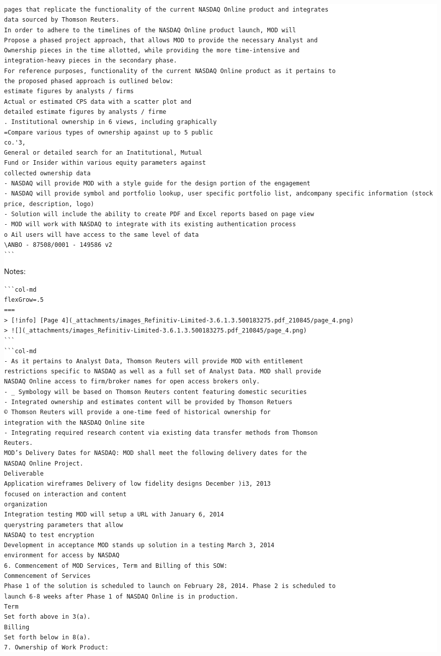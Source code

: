 ````col
pages that replicate the functionality of the current NASDAQ Online product and integrates
data sourced by Thomson Reuters.  
In order to adhere to the timelines of the NASDAQ Online product launch, MOD will
Propose a phased project approach, that allows MOD to provide the necessary Analyst and
Ownership pieces in the time allotted, while providing the more time-intensive and
integration-heavy pieces in the secondary phase.  
For reference purposes, functionality of the current NASDAQ Online product as it pertains to
the proposed phased approach is outlined below:  
estimate figures by analysts / firms
Actual or estimated CPS data with a scatter plot and
detailed estimate figures by analysts / firme  
. Institutional ownership in 6 views, including graphically
=Compare various types of ownership against up to 5 public
co.'3,
General or detailed search for an Inatitutional, Mutual
Fund or Insider within various equity parameters against
collected ownership data  
- NASDAQ will provide MOD with a style guide for the design portion of the engagement
- NASDAQ will provide symbol and portfolio lookup, user specific portfolio list, andcompany specific information (stock price, description, logo)
- Solution will include the ability to create PDF and Excel reports based on page view
- MOD will work with NASDAQ to integrate with its existing authentication process
o Ail users will have access to the same level of data  
\ANBO - 87508/0001 - 149586 v2  
```
````
Notes:    
````col
```col-md
flexGrow=.5
===
> [!info] [Page 4](_attachments/images_Refinitiv-Limited-3.6.1.3.500183275.pdf_210845/page_4.png)
> ![](_attachments/images_Refinitiv-Limited-3.6.1.3.500183275.pdf_210845/page_4.png)
```  
```col-md
- As it pertains to Analyst Data, Thomson Reuters will provide MOD with entitlement
restrictions specific to NASDAQ as well as a full set of Analyst Data. MOD shall provide
NASDAQ Online access to firm/broker names for open access brokers only.  
- _ Symbology will be based on Thomson Reuters content featuring domestic securities  
- Integrated ownership and estimates content will be provided by Thomson Retuers  
© Thomson Reuters will provide a one-time feed of historical ownership for
integration with the NASDAQ Online site  
- Integrating required research content via existing data transfer methods from Thomson
Reuters.  
MOD’s Delivery Dates for NASDAQ: MOD shall meet the following delivery dates for the  
NASDAQ Online Project.
Deliverable  
Application wireframes Delivery of low fidelity designs December )i3, 2013
focused on interaction and content
organization  
Integration testing MOD will setup a URL with January 6, 2014
querystring parameters that allow
NASDAQ to test encryption  
Development in acceptance MOD stands up solution in a testing March 3, 2014
environment for access by NASDAQ  
6. Commencement of MOD Services, Term and Billing of this SOW:  
Commencement of Services
Phase 1 of the solution is scheduled to launch on February 28, 2014. Phase 2 is scheduled to
launch 6-8 weeks after Phase 1 of NASDAQ Online is in production.  
Term
Set forth above in 3(a).  
Billing
Set forth below in 8(a).  
7. Ownership of Work Product:  
````